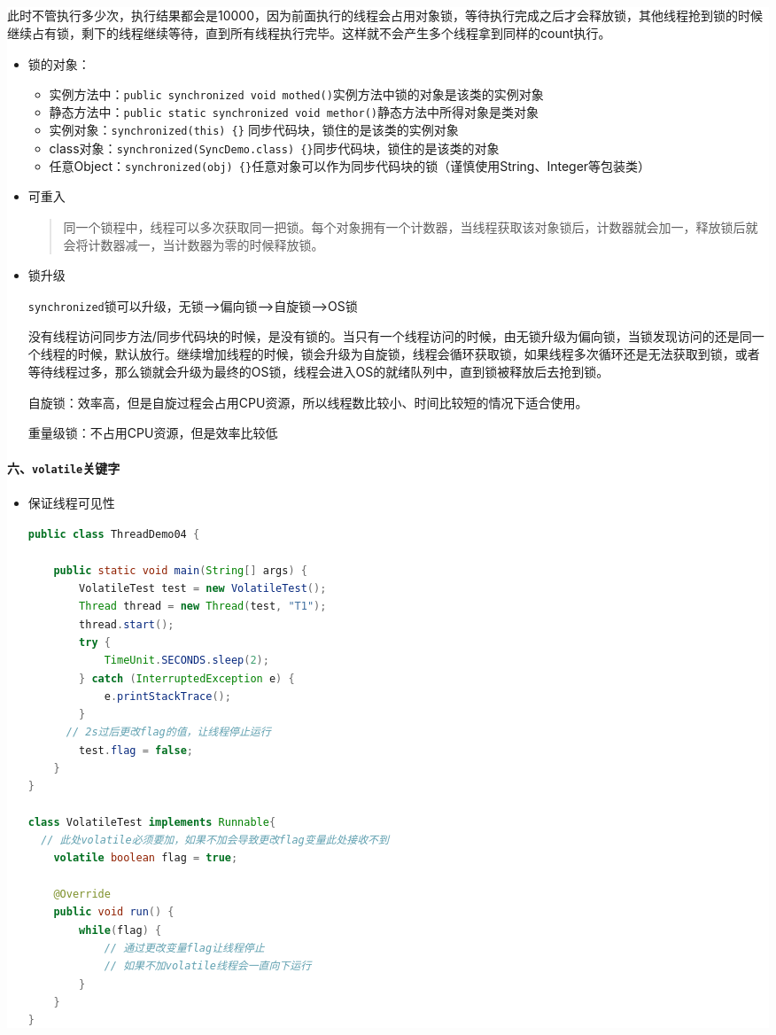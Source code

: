 此时不管执行多少次，执行结果都会是10000，因为前面执行的线程会占用对象锁，等待执行完成之后才会释放锁，其他线程抢到锁的时候继续占有锁，剩下的线程继续等待，直到所有线程执行完毕。这样就不会产生多个线程拿到同样的count执行。

- 锁的对象：

  - 实例方法中：`public synchronized void mothed()`实例方法中锁的对象是该类的实例对象
  - 静态方法中：`public static synchronized void methor()`静态方法中所得对象是类对象
  -  实例对象：`synchronized(this) {}` 同步代码块，锁住的是该类的实例对象
  - class对象：`synchronized(SyncDemo.class) {}`同步代码块，锁住的是该类的对象
  - 任意Object：`synchronized(obj) {}`任意对象可以作为同步代码块的锁（谨慎使用String、Integer等包装类）

- 可重入

  > 同一个锁程中，线程可以多次获取同一把锁。每个对象拥有一个计数器，当线程获取该对象锁后，计数器就会加一，释放锁后就会将计数器减一，当计数器为零的时候释放锁。

- 锁升级

  `synchronized`锁可以升级，无锁-->偏向锁-->自旋锁-->OS锁

  没有线程访问同步方法/同步代码块的时候，是没有锁的。当只有一个线程访问的时候，由无锁升级为偏向锁，当锁发现访问的还是同一个线程的时候，默认放行。继续增加线程的时候，锁会升级为自旋锁，线程会循环获取锁，如果线程多次循环还是无法获取到锁，或者等待线程过多，那么锁就会升级为最终的OS锁，线程会进入OS的就绪队列中，直到锁被释放后去抢到锁。
  
  自旋锁：效率高，但是自旋过程会占用CPU资源，所以线程数比较小、时间比较短的情况下适合使用。
  
  重量级锁：不占用CPU资源，但是效率比较低

#### 六、`volatile`关键字

- 保证线程可见性

  ```java
  public class ThreadDemo04 {
  
      public static void main(String[] args) {
          VolatileTest test = new VolatileTest();
          Thread thread = new Thread(test, "T1");
          thread.start();
          try {
              TimeUnit.SECONDS.sleep(2);
          } catch (InterruptedException e) {
              e.printStackTrace();
          }
  		// 2s过后更改flag的值，让线程停止运行
          test.flag = false;
      }
  }
  
  class VolatileTest implements Runnable{
  	// 此处volatile必须要加，如果不加会导致更改flag变量此处接收不到
      volatile boolean flag = true;
  
      @Override
      public void run() {
          while(flag) {
              // 通过更改变量flag让线程停止
              // 如果不加volatile线程会一直向下运行
          }
      }
  }
  ```
